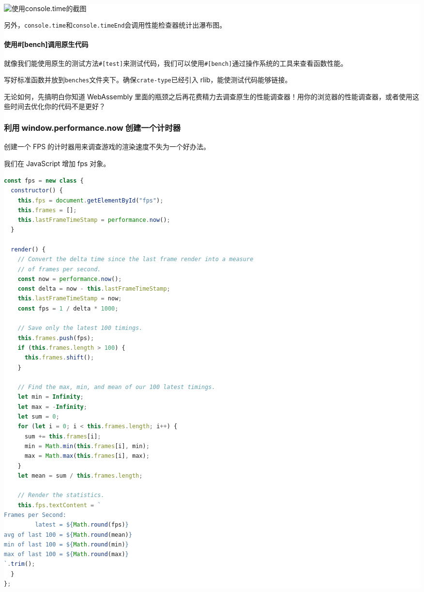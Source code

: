 ![使用console.time的截图](https://rustwasm.github.io/docs/book/images/game-of-life/console-time.png)

另外，`console.time`和`console.timeEnd`会调用性能检查器统计出瀑布图。

#### 使用#[bench]调用原生代码

就像我们能使用原生的测试方法`#[test]`来测试代码，我们可以使用`#[bench]`通过操作系统的工具来查看函数性能。

写好标准函数并放到`benches`文件夹下。确保`crate-type`已经引入 rlib，能使测试代码能够链接。

无论如何，先搞明白你知道 WebAssembly 里面的瓶颈之后再花费精力去调查原生的性能调查器！用你的浏览器的性能调查器，或者使用这些时间去优化你的代码不是更好？

### 利用 window.performance.now 创建一个计时器

创建一个 FPS 的计时器用来调查游戏的渲染速度不失为一个好办法。

我们在 JavaScript 增加 fps 对象。

```js
const fps = new class {
  constructor() {
    this.fps = document.getElementById("fps");
    this.frames = [];
    this.lastFrameTimeStamp = performance.now();
  }

  render() {
    // Convert the delta time since the last frame render into a measure
    // of frames per second.
    const now = performance.now();
    const delta = now - this.lastFrameTimeStamp;
    this.lastFrameTimeStamp = now;
    const fps = 1 / delta * 1000;

    // Save only the latest 100 timings.
    this.frames.push(fps);
    if (this.frames.length > 100) {
      this.frames.shift();
    }

    // Find the max, min, and mean of our 100 latest timings.
    let min = Infinity;
    let max = -Infinity;
    let sum = 0;
    for (let i = 0; i < this.frames.length; i++) {
      sum += this.frames[i];
      min = Math.min(this.frames[i], min);
      max = Math.max(this.frames[i], max);
    }
    let mean = sum / this.frames.length;

    // Render the statistics.
    this.fps.textContent = `
Frames per Second:
         latest = ${Math.round(fps)}
avg of last 100 = ${Math.round(mean)}
min of last 100 = ${Math.round(min)}
max of last 100 = ${Math.round(max)}
`.trim();
  }
};
```
